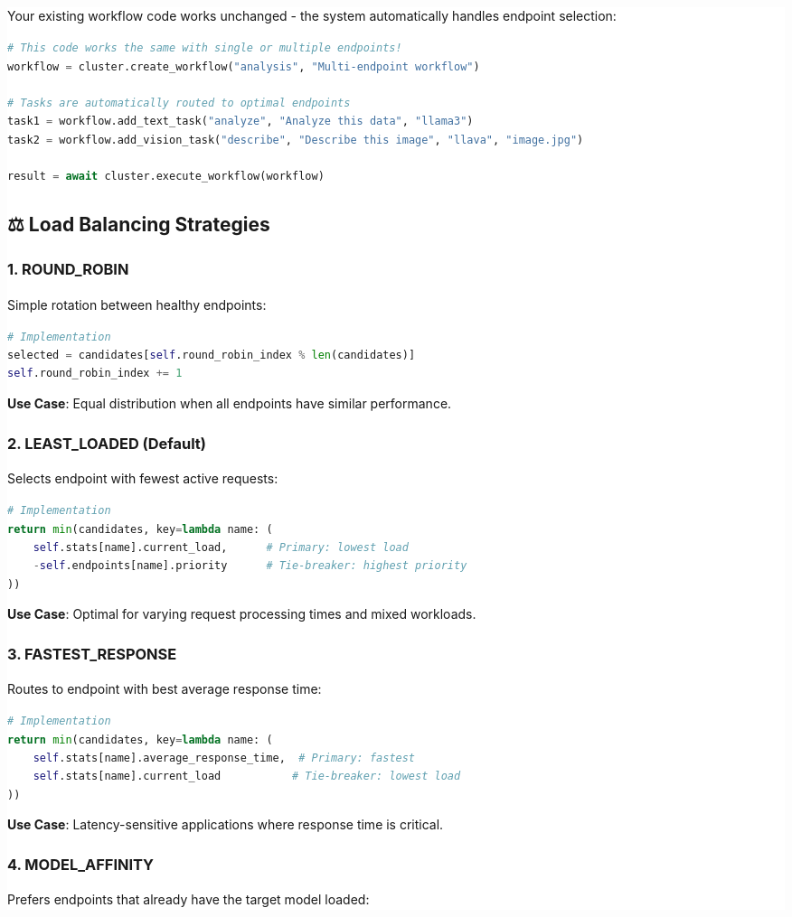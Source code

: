 Your existing workflow code works unchanged - the system automatically handles endpoint selection:

```python
# This code works the same with single or multiple endpoints!
workflow = cluster.create_workflow("analysis", "Multi-endpoint workflow")

# Tasks are automatically routed to optimal endpoints
task1 = workflow.add_text_task("analyze", "Analyze this data", "llama3")
task2 = workflow.add_vision_task("describe", "Describe this image", "llava", "image.jpg")

result = await cluster.execute_workflow(workflow)
```

## ⚖️ Load Balancing Strategies

### 1. ROUND_ROBIN
Simple rotation between healthy endpoints:

```python
# Implementation
selected = candidates[self.round_robin_index % len(candidates)]
self.round_robin_index += 1
```

**Use Case**: Equal distribution when all endpoints have similar performance.

### 2. LEAST_LOADED (Default)
Selects endpoint with fewest active requests:

```python
# Implementation  
return min(candidates, key=lambda name: (
    self.stats[name].current_load,      # Primary: lowest load
    -self.endpoints[name].priority      # Tie-breaker: highest priority
))
```

**Use Case**: Optimal for varying request processing times and mixed workloads.

### 3. FASTEST_RESPONSE
Routes to endpoint with best average response time:

```python
# Implementation
return min(candidates, key=lambda name: (
    self.stats[name].average_response_time,  # Primary: fastest
    self.stats[name].current_load           # Tie-breaker: lowest load
))
```

**Use Case**: Latency-sensitive applications where response time is critical.

### 4. MODEL_AFFINITY
Prefers endpoints that already have the target model loaded:
